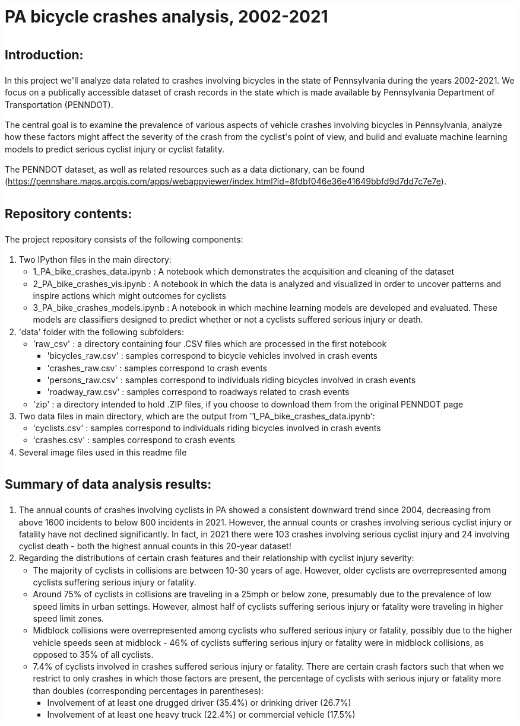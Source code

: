 # PA bicycle crashes analysis, 2002-2021
 
## Introduction:
In this project we'll analyze data related to crashes involving bicycles in the state of Pennsylvania during the years 2002-2021. We focus on a publically accessible dataset of crash records in the state which is made available by Pennsylvania Department of Transportation (PENNDOT).

The central goal is to examine the prevalence of various aspects of vehicle crashes involving bicycles in Pennsylvania, analyze how these factors might affect the severity of the crash from the cyclist's point of view, and build and evaluate machine learning models to predict serious cyclist injury or cyclist fatality.

The PENNDOT dataset, as well as related resources such as a data dictionary, can be found (https://pennshare.maps.arcgis.com/apps/webappviewer/index.html?id=8fdbf046e36e41649bbfd9d7dd7c7e7e).

## Repository contents:

The project repository consists of the following components:
1. Two IPython files in the main directory:
    * 1_PA_bike_crashes_data.ipynb : A notebook which demonstrates the acquisition and cleaning of the dataset
    * 2_PA_bike_crashes_vis.ipynb : A notebook in which the data is analyzed and visualized in order to uncover patterns and inspire actions which might outcomes for cyclists
    * 3_PA_bike_crashes_models.ipynb : A notebook in which machine learning models are developed and evaluated.  These models are classifiers designed to predict whether or not a cyclists suffered serious injury or death.
2. 'data' folder with the following subfolders:
    * 'raw_csv' : a directory containing four .CSV files which are processed in the first notebook
        * 'bicycles_raw.csv' : samples correspond to bicycle vehicles involved in crash events
        * 'crashes_raw.csv' : samples correspond to crash events
        * 'persons_raw.csv' : samples correspond to individuals riding bicycles involved in crash events
        * 'roadway_raw.csv' : samples correspond to roadways related to crash events
     * 'zip' : a directory intended to hold .ZIP files, if you choose to download them from the original PENNDOT page
3. Two data files in main directory, which are the output from '1_PA_bike_crashes_data.ipynb':
    * 'cyclists.csv' : samples correspond to individuals riding bicycles involved in crash events
    * 'crashes.csv' : samples correspond to crash events
4. Several image files used in this readme file
    
## Summary of data analysis results:

1. The annual counts of crashes involving cyclists in PA showed a consistent downward trend since 2004, decreasing from above 1600 incidents to below 800 incidents in 2021.  However, the annual counts or crashes involving serious cyclist injury or fatality have not declined significantly.  In fact, in 2021 there were 103 crashes involving serious cyclist injury and 24 involving cyclist death - both the highest annual counts in this 20-year dataset!
2. Regarding the distributions of certain crash features and their relationship with cyclist injury severity:
    * The majority of cyclists in collisions are between 10-30 years of age.  However, older cyclists are overrepresented among cyclists suffering serious injury or fatality.
    * Around 75% of cyclists in collisions are traveling in a 25mph or below zone, presumably due to the prevalence of low speed limits in urban settings.  However, almost half of cyclists suffering serious injury or fatality were traveling in higher speed limit zones.
    * Midblock collisions were overrepresented among cyclists who suffered serious injury or fatality, possibly due to the higher vehicle speeds seen at midblock - 46% of cyclists suffering serious injury or fatality were in midblock collisions, as opposed to 35% of all cyclists.
    * 7.4% of cyclists involved in crashes suffered serious injury or fatality.  There are certain crash factors such that when we restrict to only crashes in which those factors are present, the percentage of cyclists with serious injury or fatality more than doubles (corresponding percentages in parentheses):
        * Involvement of at least one drugged driver (35.4%) or drinking driver (26.7%) 
        * Involvement of at least one heavy truck (22.4%) or commercial vehicle (17.5%)